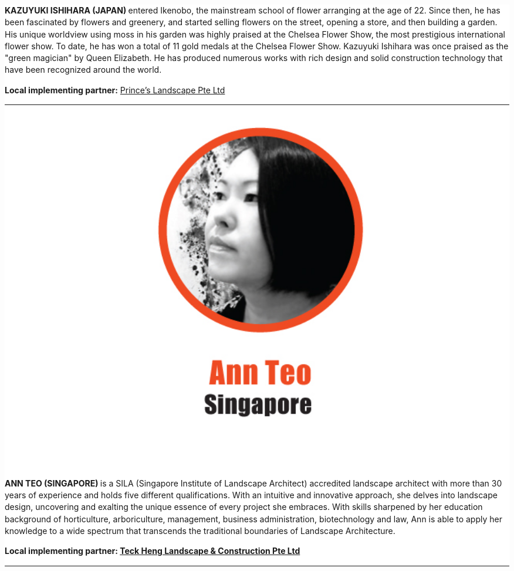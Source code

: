 </div>
<p><strong>KAZUYUKI ISHIHARA (JAPAN) </strong>entered Ikenobo, the mainstream
school of flower arranging at the age of 22. Since then, he has been fascinated
by flowers and greenery, and started selling flowers on the street, opening
a store, and then building a garden. His unique worldview using moss in
his garden was highly praised at the Chelsea Flower Show, the most prestigious
international flower show. To date, he has won a total of 11 gold medals
at the Chelsea Flower Show. Kazuyuki Ishihara was once praised as the "green
magician" by Queen Elizabeth. He has produced numerous works with rich
design and solid construction technology that have been recognized around
the world.</p>
<p><strong>Local implementing partner:</strong>  <a href="https://www.princelandscape.com/" rel="noopener noreferrer nofollow" target="_blank">Prince’s Landscape Pte Ltd</a>
</p>
<hr>
<p></p>
<div class="isomer-image-wrapper">
<img style="width: 100%" height="auto" width="100%" alt="Ann Teo" src="/images/SGF 2024/AnnTeo.jpg">
</div>
<p><strong>ANN TEO (SINGAPORE) </strong>is a SILA (Singapore Institute of
Landscape Architect) accredited landscape architect with more than 30 years
of experience and holds five different qualifications. With an intuitive
and innovative approach, she delves into landscape design, uncovering and
exalting the unique essence of every project she embraces. With skills
sharpened by her education background of horticulture, arboriculture, management,
business administration, biotechnology and law, Ann is able to apply her
knowledge to a wide spectrum that transcends the traditional boundaries
of Landscape Architecture.</p>
<p><strong>Local implementing partner: <a href="https://teckhenglandscape.com/" rel="noopener noreferrer nofollow" target="_blank">Teck Heng Landscape &amp; Construction Pte Ltd</a></strong>
</p>
<hr>
<p></p>
<div class="isomer-image-wrapper">